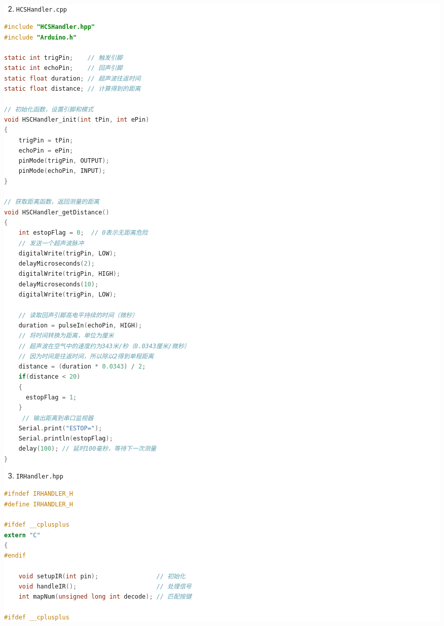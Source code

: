 2. `HCSHandler.cpp`

```c
#include "HCSHandler.hpp"
#include "Arduino.h"

static int trigPin;    // 触发引脚
static int echoPin;    // 回声引脚
static float duration; // 超声波往返时间
static float distance; // 计算得到的距离

// 初始化函数，设置引脚和模式
void HSCHandler_init(int tPin, int ePin)
{
    trigPin = tPin;
    echoPin = ePin;
    pinMode(trigPin, OUTPUT);
    pinMode(echoPin, INPUT);
}

// 获取距离函数，返回测量的距离
void HSCHandler_getDistance()
{
    int estopFlag = 0;  // 0表示无距离危险
    // 发送一个超声波脉冲
    digitalWrite(trigPin, LOW);
    delayMicroseconds(2);
    digitalWrite(trigPin, HIGH);
    delayMicroseconds(10);
    digitalWrite(trigPin, LOW);

    // 读取回声引脚高电平持续的时间（微秒）
    duration = pulseIn(echoPin, HIGH);
    // 将时间转换为距离，单位为厘米
    // 超声波在空气中的速度约为343米/秒（0.0343厘米/微秒）
    // 因为时间是往返时间，所以除以2得到单程距离
    distance = (duration * 0.0343) / 2;
    if(distance < 20)
    {
      estopFlag = 1;
    }
     // 输出距离到串口监视器
    Serial.print("ESTOP=");
    Serial.println(estopFlag);
    delay(100); // 延时100毫秒，等待下一次测量
}

```

3. `IRHandler.hpp`

```c
#ifndef IRHANDLER_H
#define IRHANDLER_H

#ifdef __cplusplus
extern "C"
{
#endif

    void setupIR(int pin);                // 初始化
    void handleIR();                      // 处理信号
    int mapNum(unsigned long int decode); // 匹配按键

#ifdef __cplusplus
```